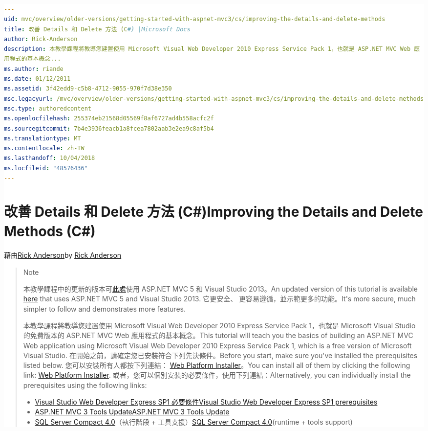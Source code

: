 ```yaml
---
uid: mvc/overview/older-versions/getting-started-with-aspnet-mvc3/cs/improving-the-details-and-delete-methods
title: 改善 Details 和 Delete 方法 (C#) |Microsoft Docs
author: Rick-Anderson
description: 本教學課程將教導您建置使用 Microsoft Visual Web Developer 2010 Express Service Pack 1，也就是 ASP.NET MVC Web 應用程式的基本概念...
ms.author: riande
ms.date: 01/12/2011
ms.assetid: 3f42edd9-c5b8-4712-9055-970f7d38e350
msc.legacyurl: /mvc/overview/older-versions/getting-started-with-aspnet-mvc3/cs/improving-the-details-and-delete-methods
msc.type: authoredcontent
ms.openlocfilehash: 255374eb21568d05569f8af6727ad4b558acfc2f
ms.sourcegitcommit: 7b4e3936feacb1a8fcea7802aab3e2ea9c8af5b4
ms.translationtype: MT
ms.contentlocale: zh-TW
ms.lasthandoff: 10/04/2018
ms.locfileid: "48576436"
---
```

<a name="improving-the-details-and-delete-methods-c"></a><span data-ttu-id="061e6-103">改善 Details 和 Delete 方法 (C#)</span><span class="sxs-lookup"><span data-stu-id="061e6-103">Improving the Details and Delete Methods (C#)</span></span>
====================
<span data-ttu-id="061e6-104">藉由[Rick Anderson]((https://twitter.com/RickAndMSFT))</span><span class="sxs-lookup"><span data-stu-id="061e6-104">by [Rick Anderson]((https://twitter.com/RickAndMSFT))</span></span>

> > [!NOTE]
> > <span data-ttu-id="061e6-105">本教學課程中的更新的版本可[此處](../../../getting-started/introduction/getting-started.md)使用 ASP.NET MVC 5 和 Visual Studio 2013。</span><span class="sxs-lookup"><span data-stu-id="061e6-105">An updated version of this tutorial is available [here](../../../getting-started/introduction/getting-started.md) that uses ASP.NET MVC 5 and Visual Studio 2013.</span></span> <span data-ttu-id="061e6-106">它更安全、 更容易遵循，並示範更多的功能。</span><span class="sxs-lookup"><span data-stu-id="061e6-106">It's more secure, much simpler to follow and demonstrates more features.</span></span>
> 
> 
> <span data-ttu-id="061e6-107">本教學課程將教導您建置使用 Microsoft Visual Web Developer 2010 Express Service Pack 1，也就是 Microsoft Visual Studio 的免費版本的 ASP.NET MVC Web 應用程式的基本概念。</span><span class="sxs-lookup"><span data-stu-id="061e6-107">This tutorial will teach you the basics of building an ASP.NET MVC Web application using Microsoft Visual Web Developer 2010 Express Service Pack 1, which is a free version of Microsoft Visual Studio.</span></span> <span data-ttu-id="061e6-108">在開始之前，請確定您已安裝符合下列先決條件。</span><span class="sxs-lookup"><span data-stu-id="061e6-108">Before you start, make sure you've installed the prerequisites listed below.</span></span> <span data-ttu-id="061e6-109">您可以安裝所有人都按下列連結： [Web Platform Installer](https://www.microsoft.com/web/gallery/install.aspx?appid=VWD2010SP1Pack)。</span><span class="sxs-lookup"><span data-stu-id="061e6-109">You can install all of them by clicking the following link: [Web Platform Installer](https://www.microsoft.com/web/gallery/install.aspx?appid=VWD2010SP1Pack).</span></span> <span data-ttu-id="061e6-110">或者，您可以個別安裝的必要條件，使用下列連結：</span><span class="sxs-lookup"><span data-stu-id="061e6-110">Alternatively, you can individually install the prerequisites using the following links:</span></span>
> 
> - [<span data-ttu-id="061e6-111">Visual Studio Web Developer Express SP1 必要條件</span><span class="sxs-lookup"><span data-stu-id="061e6-111">Visual Studio Web Developer Express SP1 prerequisites</span></span>](https://www.microsoft.com/web/gallery/install.aspx?appid=VWD2010SP1Pack)
> - [<span data-ttu-id="061e6-112">ASP.NET MVC 3 Tools Update</span><span class="sxs-lookup"><span data-stu-id="061e6-112">ASP.NET MVC 3 Tools Update</span></span>](https://www.microsoft.com/web/gallery/install.aspx?appsxml=&amp;appid=MVC3)
> - <span data-ttu-id="061e6-113">[SQL Server Compact 4.0](https://www.microsoft.com/web/gallery/install.aspx?appid=SQLCE;SQLCEVSTools_4_0)（執行階段 + 工具支援）</span><span class="sxs-lookup"><span data-stu-id="061e6-113">[SQL Server Compact 4.0](https://www.microsoft.com/web/gallery/install.aspx?appid=SQLCE;SQLCEVSTools_4_0)(runtime + tools support)</span></span>
> 